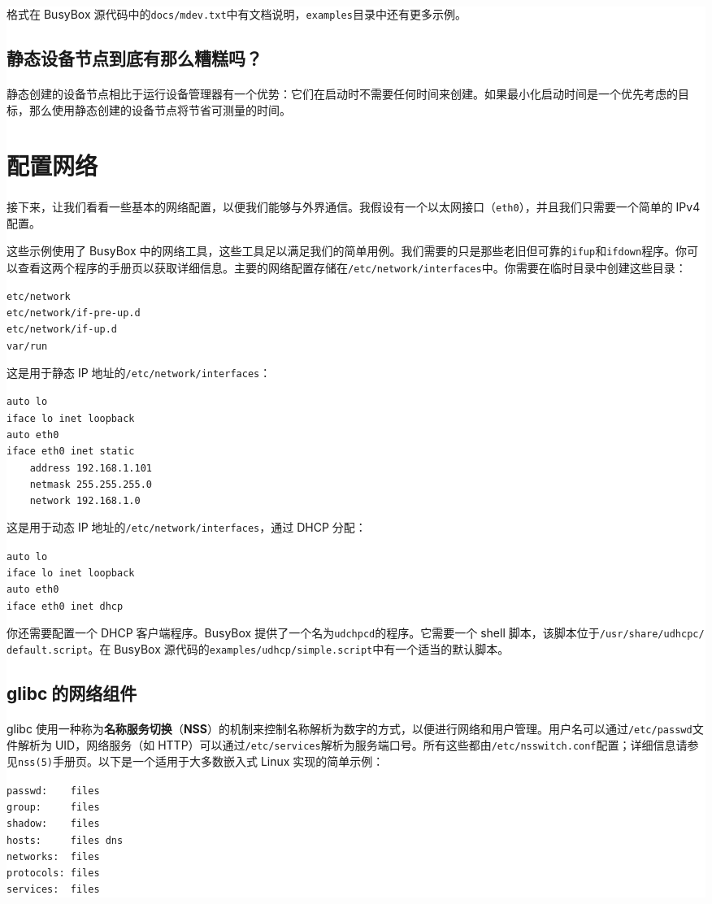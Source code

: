 格式在 BusyBox 源代码中的`docs/mdev.txt`中有文档说明，`examples`目录中还有更多示例。

## 静态设备节点到底有那么糟糕吗？

静态创建的设备节点相比于运行设备管理器有一个优势：它们在启动时不需要任何时间来创建。如果最小化启动时间是一个优先考虑的目标，那么使用静态创建的设备节点将节省可测量的时间。

# 配置网络

接下来，让我们看看一些基本的网络配置，以便我们能够与外界通信。我假设有一个以太网接口（`eth0`），并且我们只需要一个简单的 IPv4 配置。

这些示例使用了 BusyBox 中的网络工具，这些工具足以满足我们的简单用例。我们需要的只是那些老旧但可靠的`ifup`和`ifdown`程序。你可以查看这两个程序的手册页以获取详细信息。主要的网络配置存储在`/etc/network/interfaces`中。你需要在临时目录中创建这些目录：

```
etc/network
etc/network/if-pre-up.d
etc/network/if-up.d
var/run 
```

这是用于静态 IP 地址的`/etc/network/interfaces`：

```
auto lo
iface lo inet loopback
auto eth0
iface eth0 inet static
    address 192.168.1.101
    netmask 255.255.255.0
    network 192.168.1.0 
```

这是用于动态 IP 地址的`/etc/network/interfaces`，通过 DHCP 分配：

```
auto lo
iface lo inet loopback
auto eth0
iface eth0 inet dhcp 
```

你还需要配置一个 DHCP 客户端程序。BusyBox 提供了一个名为`udchpcd`的程序。它需要一个 shell 脚本，该脚本位于`/usr/share/udhcpc/default.script`。在 BusyBox 源代码的`examples/udhcp/simple.script`中有一个适当的默认脚本。

## glibc 的网络组件

glibc 使用一种称为**名称服务切换**（**NSS**）的机制来控制名称解析为数字的方式，以便进行网络和用户管理。用户名可以通过`/etc/passwd`文件解析为 UID，网络服务（如 HTTP）可以通过`/etc/services`解析为服务端口号。所有这些都由`/etc/nsswitch.conf`配置；详细信息请参见`nss(5)`手册页。以下是一个适用于大多数嵌入式 Linux 实现的简单示例：

```
passwd:    files
group:     files
shadow:    files
hosts:     files dns
networks:  files
protocols: files
services:  files 
```
